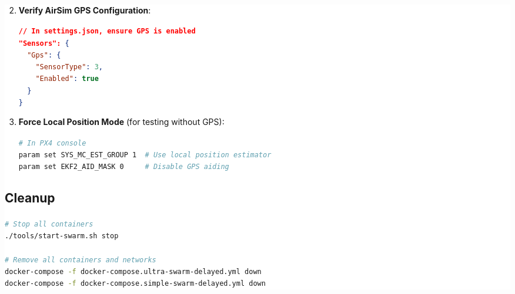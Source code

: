 2. **Verify AirSim GPS Configuration**:
   ```json
   // In settings.json, ensure GPS is enabled
   "Sensors": {
     "Gps": {
       "SensorType": 3,
       "Enabled": true
     }
   }
   ```

3. **Force Local Position Mode** (for testing without GPS):
   ```bash
   # In PX4 console
   param set SYS_MC_EST_GROUP 1  # Use local position estimator
   param set EKF2_AID_MASK 0     # Disable GPS aiding
   ```

## Cleanup

```bash
# Stop all containers
./tools/start-swarm.sh stop

# Remove all containers and networks
docker-compose -f docker-compose.ultra-swarm-delayed.yml down
docker-compose -f docker-compose.simple-swarm-delayed.yml down
```